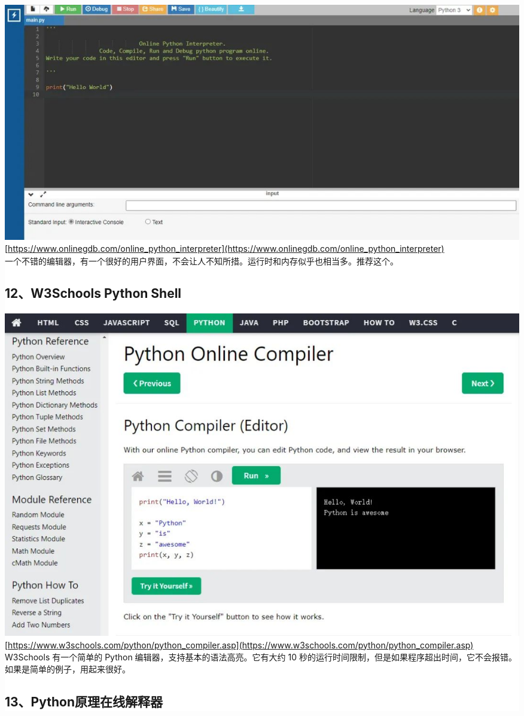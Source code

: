 ![](./img/1683356086303-77f9d7de-6f50-4999-b836-e25cbbd7e49f.jpeg)<br />[https://www.onlinegdb.com/online_python_interpreter](https://www.onlinegdb.com/online_python_interpreter)<br />一个不错的编辑器，有一个很好的用户界面，不会让人不知所措。运行时和内存似乎也相当多。推荐这个。
<a name="DXPN7"></a>
## 12、W3Schools Python Shell
![](./img/1683356086330-01922572-bd14-4d8e-a175-b44b56a5abbf.jpeg)<br />[https://www.w3schools.com/python/python_compiler.asp](https://www.w3schools.com/python/python_compiler.asp)<br />W3Schools 有一个简单的 Python 编辑器，支持基本的语法高亮。它有大约 10 秒的运行时间限制，但是如果程序超出时间，它不会报错。如果是简单的例子，用起来很好。
<a name="VjkPA"></a>
## 13、Python原理在线解释器